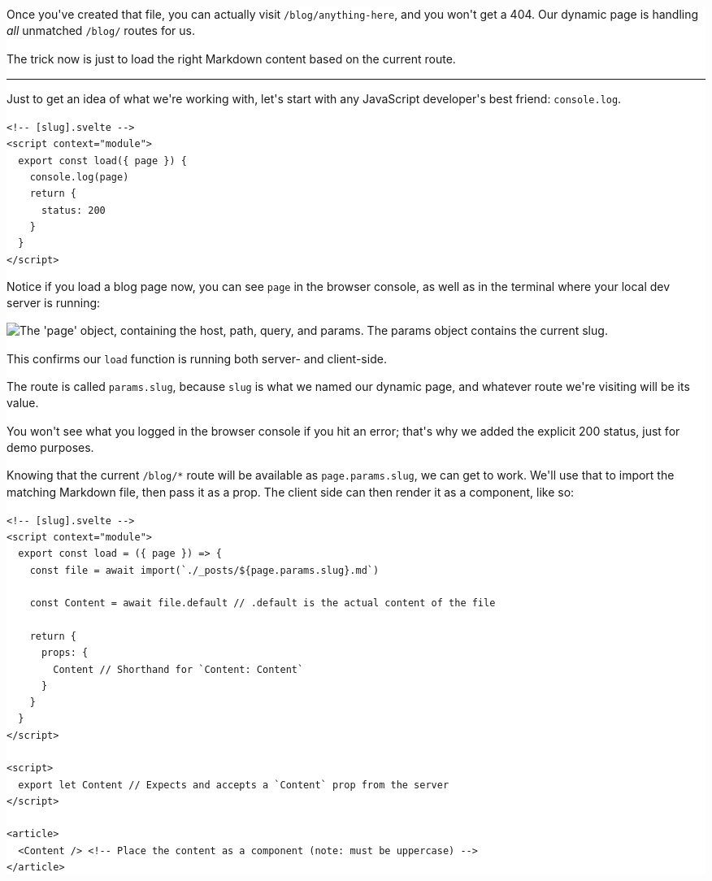 Once you've created that file, you can actually visit `/blog/anything-here`, and you won't get a 404. Our dynamic page is handling _all_ unmatched `/blog/` routes for us.

The trick now is just to load the right Markdown content based on the current route.



---

Just to get an idea of what we're working with, let's start with any JavaScript developer's best friend: `console.log`.

```svelte
<!-- [slug].svelte -->
<script context="module">
  export const load({ page }) {
    console.log(page)
    return {
      status: 200
    }
  }
</script>
```

Notice if you load a blog page now, you can see `page` in the browser console, as well as in the terminal where your local dev server is running:

![The 'page' object, containing the host, path, query, and params. The params object contains the current slug.](/images/post_images/sveltekit-console-slug.png)

This confirms our `load` function is running both server- and client-side.

The route is called `params.slug`, because `slug` is what we named our dynamic page, and whatever route we're visiting will be its value.

<SideNote>You won't see what you logged in the browser console if you hit an error; that's why we added the explicit 200 status, just for demo purposes.</SideNote>

Knowing that the current `/blog/*` route will be available as `page.params.slug`, we can get to work. We'll use that to import the matching Markdown file, then pass it as a prop. The client side can then render it as a component, like so:

```svelte
<!-- [slug].svelte -->
<script context="module">
  export const load = ({ page }) => {
    const file = await import(`./_posts/${page.params.slug}.md`)

    const Content = await file.default // .default is the actual content of the file

    return {
      props: {
        Content // Shorthand for `Content: Content`
      }
    }
  }
</script>

<script>
  export let Content // Expects and accepts a `Content` prop from the server
</script>

<article>
  <Content /> <!-- Place the content as a component (note: must be uppercase) -->
</article>
```
